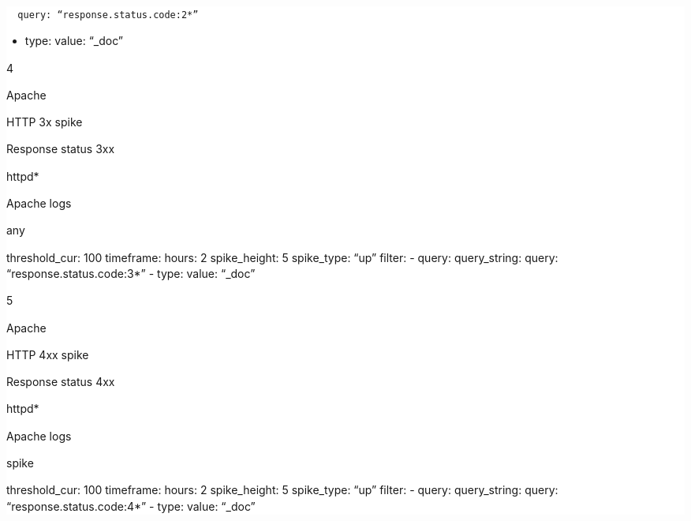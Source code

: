       query: “response.status.code:2*”
- type:
  value: “_doc”
</p>
</td>
</tr>
<tr class="row-odd"><td><p class="first last">4</p>
</td>
<td><p class="first last">Apache</p>
</td>
<td><p class="first last">HTTP 3x spike</p>
</td>
<td><p class="first last">Response status 3xx</p>
</td>
<td><p class="first last">httpd*</p>
</td>
<td><p class="first last"></p>
</td>
<td><p class="first last">Apache logs</p>
</td>
<td><p class="first last">any</p>
</td>
<td><p class="first last">threshold_cur: 100
timeframe:
  hours: 2
spike_height: 5
spike_type: “up”
filter:
- query:
    query_string:
      query: “response.status.code:3*”
- type:
  value: “_doc”</p>
</td>
</tr>
<tr class="row-even"><td><p class="first last">5</p>
</td>
<td><p class="first last">Apache</p>
</td>
<td><p class="first last">HTTP 4xx spike</p>
</td>
<td><p class="first last">Response status 4xx</p>
</td>
<td><p class="first last">httpd*</p>
</td>
<td><p class="first last"></p>
</td>
<td><p class="first last">Apache logs</p>
</td>
<td><p class="first last">spike</p>
</td>
<td><p class="first last">threshold_cur: 100
timeframe:
  hours: 2
spike_height: 5
spike_type: “up”
filter:
- query:
    query_string:
      query: “response.status.code:4*”
- type:
  value: “_doc”</p>
</td>
</tr>